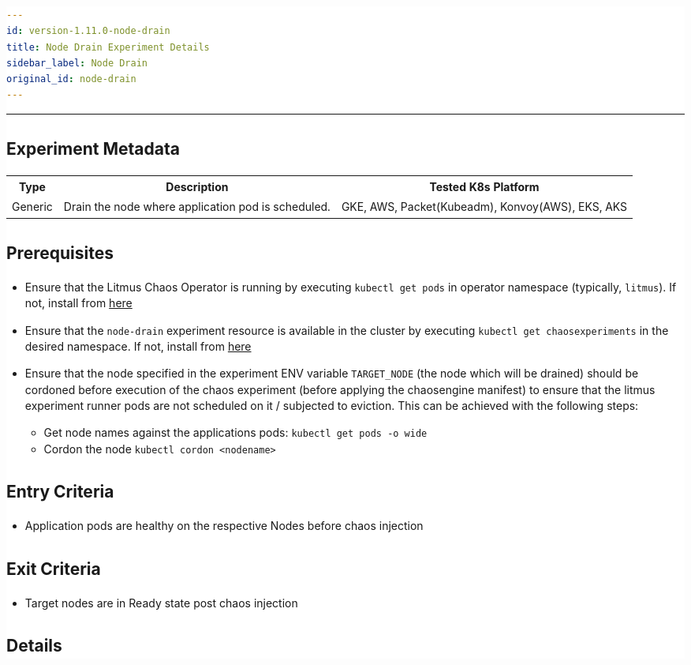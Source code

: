 ```yaml
---
id: version-1.11.0-node-drain
title: Node Drain Experiment Details
sidebar_label: Node Drain
original_id: node-drain
---
```

------

## Experiment Metadata

<table>
  <tr>
    <th> Type </th>
    <th> Description  </th>
    <th> Tested K8s Platform </th>
  </tr>
  <tr>
    <td> Generic </td>
    <td> Drain the node where application pod is scheduled. </td>
    <td> GKE, AWS, Packet(Kubeadm), Konvoy(AWS), EKS, AKS </td>
  </tr>
</table>

## Prerequisites

- Ensure that the Litmus Chaos Operator is running by executing `kubectl get pods` in operator namespace (typically, `litmus`). If not, install from [here](https://docs.litmuschaos.io/docs/getstarted/#install-litmus)
- Ensure that the `node-drain` experiment resource is available in the cluster by executing `kubectl get chaosexperiments` in the desired namespace. If not, install from [here](https://hub.litmuschaos.io/api/chaos/master?file=charts/generic/node-drain/experiment.yaml)
- Ensure that the node specified in the experiment ENV variable `TARGET_NODE` (the node which will be drained)  should be cordoned before execution of the chaos experiment (before applying the chaosengine manifest) to ensure that the litmus experiment runner pods are not scheduled on it / subjected to eviction. This can be achieved with the following steps: 

  - Get node names against the applications pods: `kubectl get pods -o wide`
  - Cordon the node `kubectl cordon <nodename>` 

## Entry Criteria

- Application pods are healthy on the respective Nodes before chaos injection

## Exit Criteria

- Target nodes are in Ready state post chaos injection

## Details
